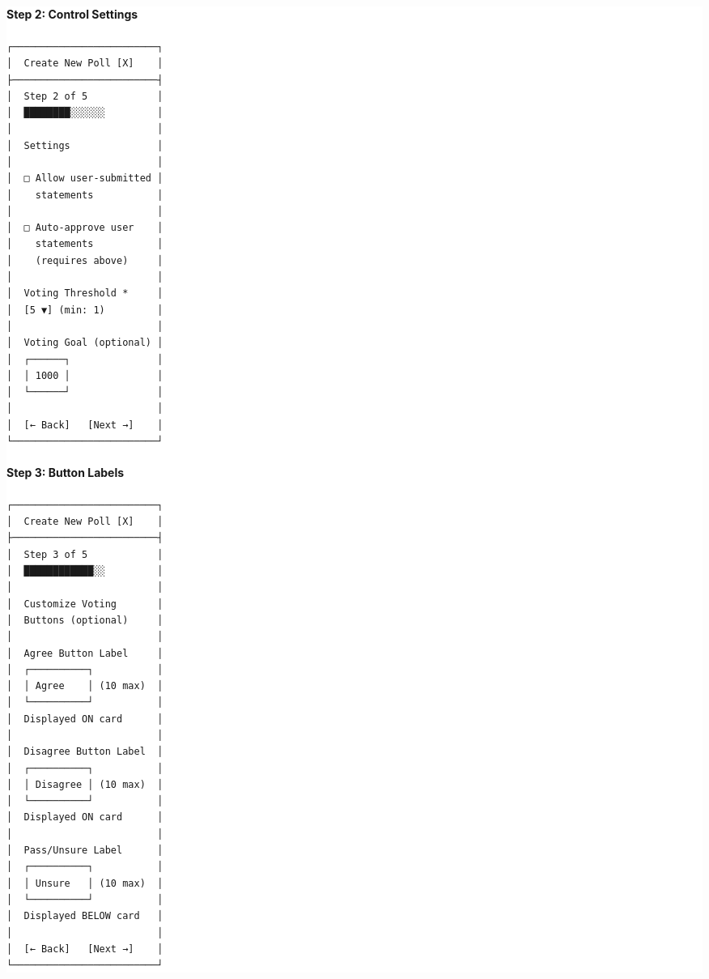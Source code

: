 #### Step 2: Control Settings
```
┌─────────────────────────┐
│  Create New Poll [X]    │
├─────────────────────────┤
│  Step 2 of 5            │
│  ████████░░░░░░         │
│                         │
│  Settings               │
│                         │
│  □ Allow user-submitted │
│    statements           │
│                         │
│  □ Auto-approve user    │
│    statements           │
│    (requires above)     │
│                         │
│  Voting Threshold *     │
│  [5 ▼] (min: 1)         │
│                         │
│  Voting Goal (optional) │
│  ┌──────┐               │
│  │ 1000 │               │
│  └──────┘               │
│                         │
│  [← Back]   [Next →]    │
└─────────────────────────┘
```

#### Step 3: Button Labels
```
┌─────────────────────────┐
│  Create New Poll [X]    │
├─────────────────────────┤
│  Step 3 of 5            │
│  ████████████░░         │
│                         │
│  Customize Voting       │
│  Buttons (optional)     │
│                         │
│  Agree Button Label     │
│  ┌──────────┐           │
│  │ Agree    │ (10 max)  │
│  └──────────┘           │
│  Displayed ON card      │
│                         │
│  Disagree Button Label  │
│  ┌──────────┐           │
│  │ Disagree │ (10 max)  │
│  └──────────┘           │
│  Displayed ON card      │
│                         │
│  Pass/Unsure Label      │
│  ┌──────────┐           │
│  │ Unsure   │ (10 max)  │
│  └──────────┘           │
│  Displayed BELOW card   │
│                         │
│  [← Back]   [Next →]    │
└─────────────────────────┘
```
